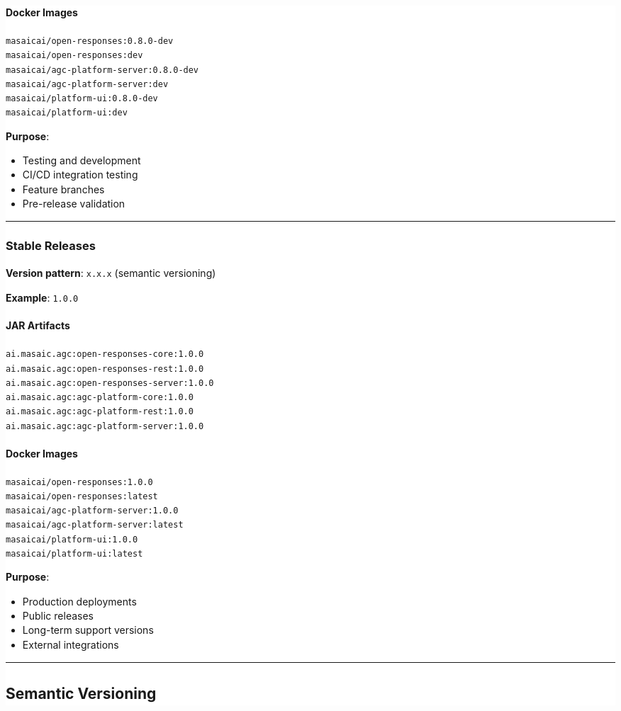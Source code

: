 #### Docker Images
```
masaicai/open-responses:0.8.0-dev
masaicai/open-responses:dev
masaicai/agc-platform-server:0.8.0-dev
masaicai/agc-platform-server:dev
masaicai/platform-ui:0.8.0-dev
masaicai/platform-ui:dev
```

**Purpose**: 
- Testing and development
- CI/CD integration testing
- Feature branches
- Pre-release validation

---

### Stable Releases

**Version pattern**: `x.x.x` (semantic versioning)

**Example**: `1.0.0`

#### JAR Artifacts
```
ai.masaic.agc:open-responses-core:1.0.0
ai.masaic.agc:open-responses-rest:1.0.0
ai.masaic.agc:open-responses-server:1.0.0
ai.masaic.agc:agc-platform-core:1.0.0
ai.masaic.agc:agc-platform-rest:1.0.0
ai.masaic.agc:agc-platform-server:1.0.0
```

#### Docker Images
```
masaicai/open-responses:1.0.0
masaicai/open-responses:latest
masaicai/agc-platform-server:1.0.0
masaicai/agc-platform-server:latest
masaicai/platform-ui:1.0.0
masaicai/platform-ui:latest
```

**Purpose**:
- Production deployments
- Public releases
- Long-term support versions
- External integrations

---

## Semantic Versioning
